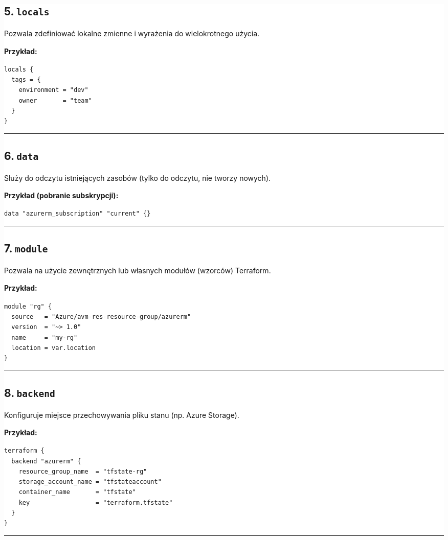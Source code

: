 
## 5. `locals`
Pozwala zdefiniować lokalne zmienne i wyrażenia do wielokrotnego użycia.

**Przykład:**
```hcl
locals {
  tags = {
    environment = "dev"
    owner       = "team"
  }
}
```

---

## 6. `data`
Służy do odczytu istniejących zasobów (tylko do odczytu, nie tworzy nowych).

**Przykład (pobranie subskrypcji):**
```hcl
data "azurerm_subscription" "current" {}
```

---

## 7. `module`
Pozwala na użycie zewnętrznych lub własnych modułów (wzorców) Terraform.

**Przykład:**
```hcl
module "rg" {
  source   = "Azure/avm-res-resource-group/azurerm"
  version  = "~> 1.0"
  name     = "my-rg"
  location = var.location
}
```

---

## 8. `backend`
Konfiguruje miejsce przechowywania pliku stanu (np. Azure Storage).

**Przykład:**
```hcl
terraform {
  backend "azurerm" {
    resource_group_name  = "tfstate-rg"
    storage_account_name = "tfstateaccount"
    container_name       = "tfstate"
    key                  = "terraform.tfstate"
  }
}
```

---